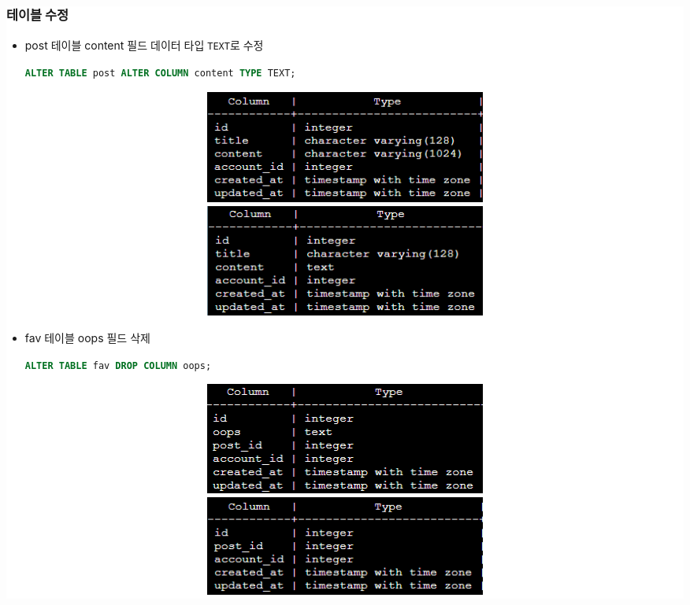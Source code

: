 ### 테이블 수정

- post 테이블 content 필드 데이터 타입 `TEXT`로 수정

  ```sql
  ALTER TABLE post ALTER COLUMN content TYPE TEXT;
  ```

<figure style="text-align: center">
  <img src="./Images/03_01.png" width="350px">
  <br>
  <img src="./Images/03_02.png" width="350px">
</figure>

- fav 테이블 oops 필드 삭제

  ```sql
  ALTER TABLE fav DROP COLUMN oops;
  ```

<figure style="text-align: center">
  <img src="./Images/03_03.png" width="350px">
  <br>
  <img src="./Images/03_04.png" width="350px">
</figure>

